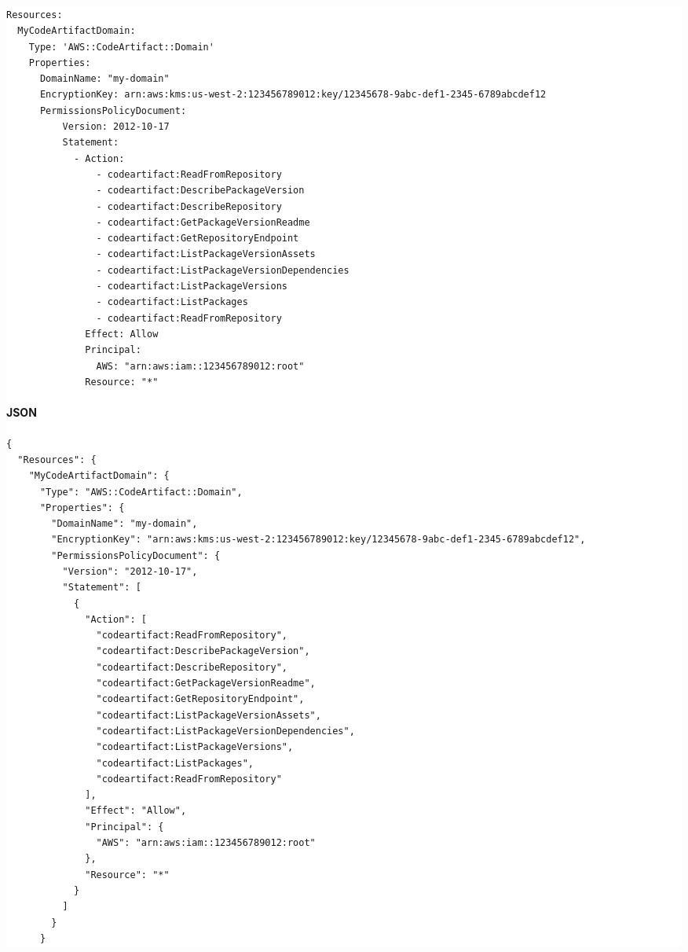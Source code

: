 ```
Resources:
  MyCodeArtifactDomain:
    Type: 'AWS::CodeArtifact::Domain'
    Properties:
      DomainName: "my-domain"
      EncryptionKey: arn:aws:kms:us-west-2:123456789012:key/12345678-9abc-def1-2345-6789abcdef12
      PermissionsPolicyDocument:
          Version: 2012-10-17
          Statement:
            - Action:
                - codeartifact:ReadFromRepository
                - codeartifact:DescribePackageVersion
                - codeartifact:DescribeRepository
                - codeartifact:GetPackageVersionReadme
                - codeartifact:GetRepositoryEndpoint
                - codeartifact:ListPackageVersionAssets
                - codeartifact:ListPackageVersionDependencies
                - codeartifact:ListPackageVersions
                - codeartifact:ListPackages
                - codeartifact:ReadFromRepository
              Effect: Allow
              Principal:
                AWS: "arn:aws:iam::123456789012:root"
              Resource: "*"
```

#### JSON<a name="aws-resource-codeartifact-domain--examples--Create_a_domain_with_an__encryption_key_and_IAM_resource-based_policy--json"></a>

```
{
  "Resources": {
    "MyCodeArtifactDomain": {
      "Type": "AWS::CodeArtifact::Domain",
      "Properties": {
        "DomainName": "my-domain",
        "EncryptionKey": "arn:aws:kms:us-west-2:123456789012:key/12345678-9abc-def1-2345-6789abcdef12",
        "PermissionsPolicyDocument": {
          "Version": "2012-10-17",
          "Statement": [
            {
              "Action": [
                "codeartifact:ReadFromRepository",
                "codeartifact:DescribePackageVersion",
                "codeartifact:DescribeRepository",
                "codeartifact:GetPackageVersionReadme",
                "codeartifact:GetRepositoryEndpoint",
                "codeartifact:ListPackageVersionAssets",
                "codeartifact:ListPackageVersionDependencies",
                "codeartifact:ListPackageVersions",
                "codeartifact:ListPackages",
                "codeartifact:ReadFromRepository"
              ],
              "Effect": "Allow",
              "Principal": {
                "AWS": "arn:aws:iam::123456789012:root"
              },
              "Resource": "*"
            }
          ]
        }
      }
```